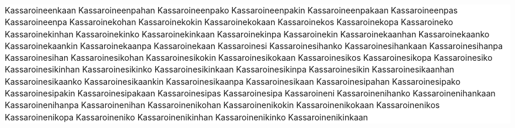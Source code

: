 Kassaroineenkaan
Kassaroineenpahan
Kassaroineenpako
Kassaroineenpakin
Kassaroineenpakaan
Kassaroineenpas
Kassaroineenpa
Kassaroinekohan
Kassaroinekokin
Kassaroinekokaan
Kassaroinekos
Kassaroinekopa
Kassaroineko
Kassaroinekinhan
Kassaroinekinko
Kassaroinekinkaan
Kassaroinekinpa
Kassaroinekin
Kassaroinekaanhan
Kassaroinekaanko
Kassaroinekaankin
Kassaroinekaanpa
Kassaroinekaan
Kassaroinesi
Kassaroinesihanko
Kassaroinesihankaan
Kassaroinesihanpa
Kassaroinesihan
Kassaroinesikohan
Kassaroinesikokin
Kassaroinesikokaan
Kassaroinesikos
Kassaroinesikopa
Kassaroinesiko
Kassaroinesikinhan
Kassaroinesikinko
Kassaroinesikinkaan
Kassaroinesikinpa
Kassaroinesikin
Kassaroinesikaanhan
Kassaroinesikaanko
Kassaroinesikaankin
Kassaroinesikaanpa
Kassaroinesikaan
Kassaroinesipahan
Kassaroinesipako
Kassaroinesipakin
Kassaroinesipakaan
Kassaroinesipas
Kassaroinesipa
Kassaroineni
Kassaroinenihanko
Kassaroinenihankaan
Kassaroinenihanpa
Kassaroinenihan
Kassaroinenikohan
Kassaroinenikokin
Kassaroinenikokaan
Kassaroinenikos
Kassaroinenikopa
Kassaroineniko
Kassaroinenikinhan
Kassaroinenikinko
Kassaroinenikinkaan